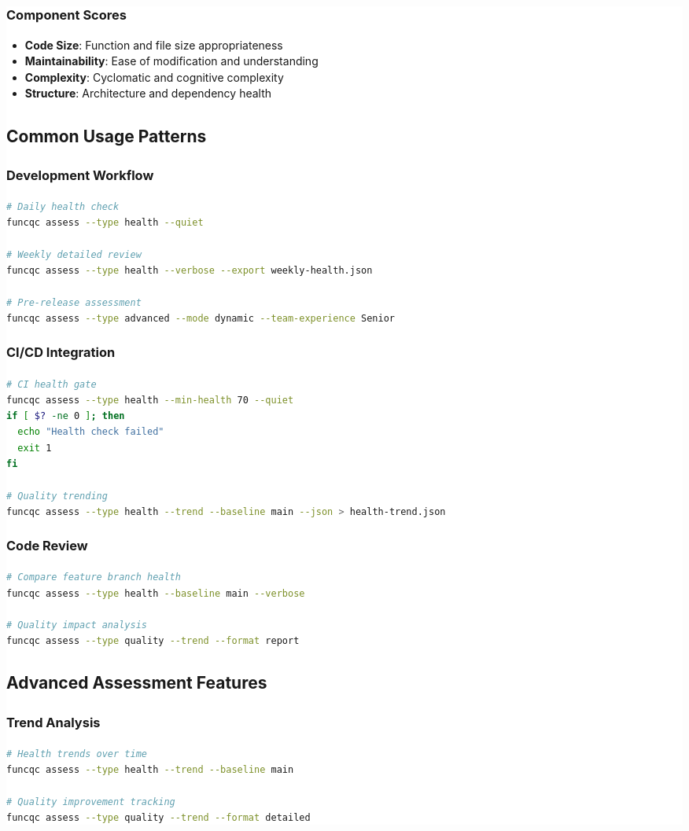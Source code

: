 ### Component Scores

- **Code Size**: Function and file size appropriateness
- **Maintainability**: Ease of modification and understanding
- **Complexity**: Cyclomatic and cognitive complexity
- **Structure**: Architecture and dependency health

## Common Usage Patterns

### Development Workflow

```bash
# Daily health check
funcqc assess --type health --quiet

# Weekly detailed review
funcqc assess --type health --verbose --export weekly-health.json

# Pre-release assessment
funcqc assess --type advanced --mode dynamic --team-experience Senior
```

### CI/CD Integration

```bash
# CI health gate
funcqc assess --type health --min-health 70 --quiet
if [ $? -ne 0 ]; then
  echo "Health check failed"
  exit 1
fi

# Quality trending
funcqc assess --type health --trend --baseline main --json > health-trend.json
```

### Code Review

```bash
# Compare feature branch health
funcqc assess --type health --baseline main --verbose

# Quality impact analysis
funcqc assess --type quality --trend --format report
```

## Advanced Assessment Features

### Trend Analysis

```bash
# Health trends over time
funcqc assess --type health --trend --baseline main

# Quality improvement tracking
funcqc assess --type quality --trend --format detailed
```

